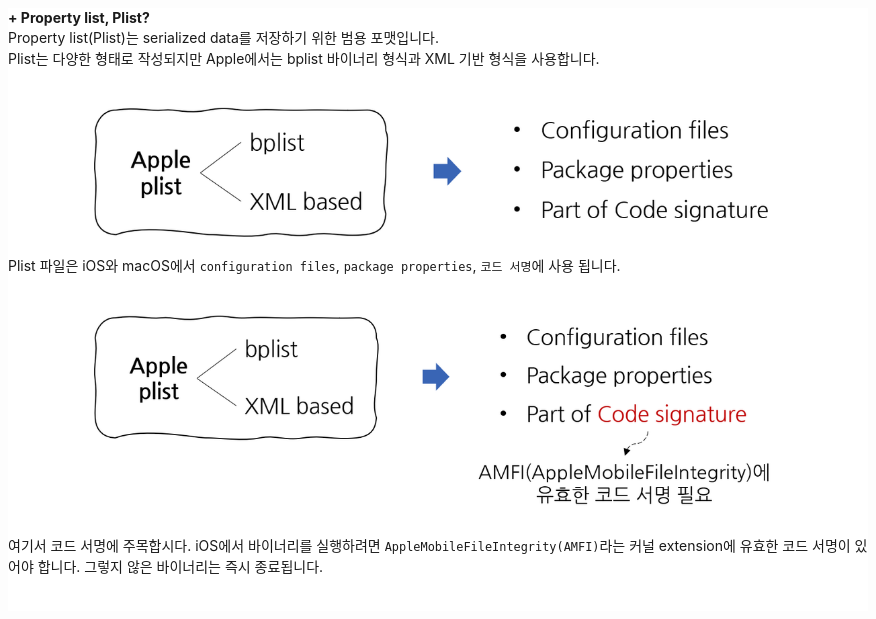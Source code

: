 **+ Property list, Plist?**  
Property list(Plist)는 serialized data를 저장하기 위한 범용 포맷입니다.  
Plist는 다양한 형태로 작성되지만 Apple에서는 bplist 바이너리 형식과 XML 기반 형식을 사용합니다.  
<br>
<center>
<img src="/img/202008/psychic_paper_02.png" width='80%'/>
</center>

Plist 파일은 iOS와 macOS에서 `configuration files`, `package properties`, `코드 서명`에 사용 됩니다.  

<br>
<center>
<img src="/img/202008/psychic_paper_03.png" width='80%'/>
</center>
  
여기서 코드 서명에 주목합시다. iOS에서 바이너리를 실행하려면 `AppleMobileFileIntegrity(AMFI)`라는 커널 extension에 유효한 코드 서명이 있어야 합니다. 그렇지 않은 바이너리는 즉시 종료됩니다.  

<br>
<center>